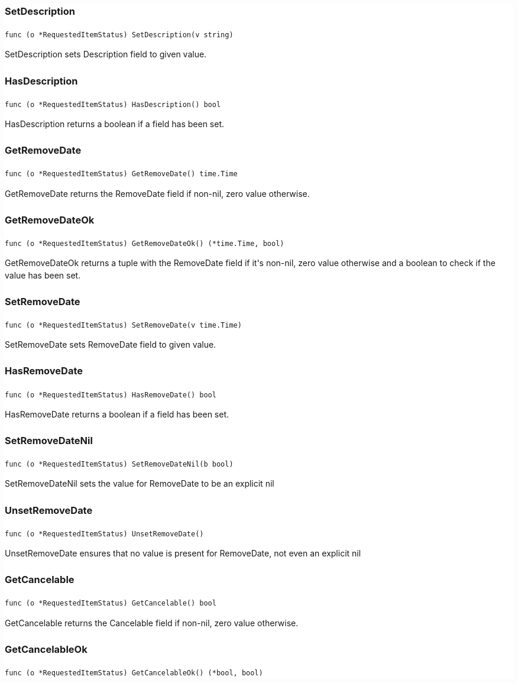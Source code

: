 ### SetDescription

`func (o *RequestedItemStatus) SetDescription(v string)`

SetDescription sets Description field to given value.

### HasDescription

`func (o *RequestedItemStatus) HasDescription() bool`

HasDescription returns a boolean if a field has been set.

### GetRemoveDate

`func (o *RequestedItemStatus) GetRemoveDate() time.Time`

GetRemoveDate returns the RemoveDate field if non-nil, zero value otherwise.

### GetRemoveDateOk

`func (o *RequestedItemStatus) GetRemoveDateOk() (*time.Time, bool)`

GetRemoveDateOk returns a tuple with the RemoveDate field if it's non-nil, zero value otherwise
and a boolean to check if the value has been set.

### SetRemoveDate

`func (o *RequestedItemStatus) SetRemoveDate(v time.Time)`

SetRemoveDate sets RemoveDate field to given value.

### HasRemoveDate

`func (o *RequestedItemStatus) HasRemoveDate() bool`

HasRemoveDate returns a boolean if a field has been set.

### SetRemoveDateNil

`func (o *RequestedItemStatus) SetRemoveDateNil(b bool)`

 SetRemoveDateNil sets the value for RemoveDate to be an explicit nil

### UnsetRemoveDate
`func (o *RequestedItemStatus) UnsetRemoveDate()`

UnsetRemoveDate ensures that no value is present for RemoveDate, not even an explicit nil
### GetCancelable

`func (o *RequestedItemStatus) GetCancelable() bool`

GetCancelable returns the Cancelable field if non-nil, zero value otherwise.

### GetCancelableOk

`func (o *RequestedItemStatus) GetCancelableOk() (*bool, bool)`

